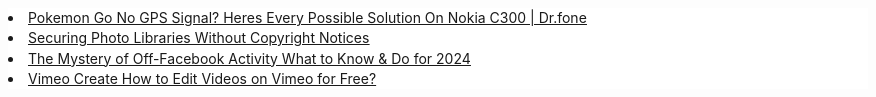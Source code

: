 <li><a href="https://android-pokemon-go.techidaily.com/pokemon-go-no-gps-signal-heres-every-possible-solution-on-nokia-c300-drfone-by-drfone-virtual-android/"><u>Pokemon Go No GPS Signal? Heres Every Possible Solution On Nokia C300 | Dr.fone</u></a></li>
<li><a href="https://fox-access.techidaily.com/securing-photo-libraries-without-copyright-notices/"><u>Securing Photo Libraries Without Copyright Notices</u></a></li>
<li><a href="https://some-approaches.techidaily.com/the-mystery-of-off-facebook-activity-what-to-know-and-do-for-2024/"><u>The Mystery of Off-Facebook Activity  What to Know & Do for 2024</u></a></li>
<li><a href="https://vimeo-videos.techidaily.com/vimeo-create-how-to-edit-videos-on-vimeo-for-free/"><u>Vimeo Create  How to Edit Videos on Vimeo for Free?</u></a></li>
</ul></div>

